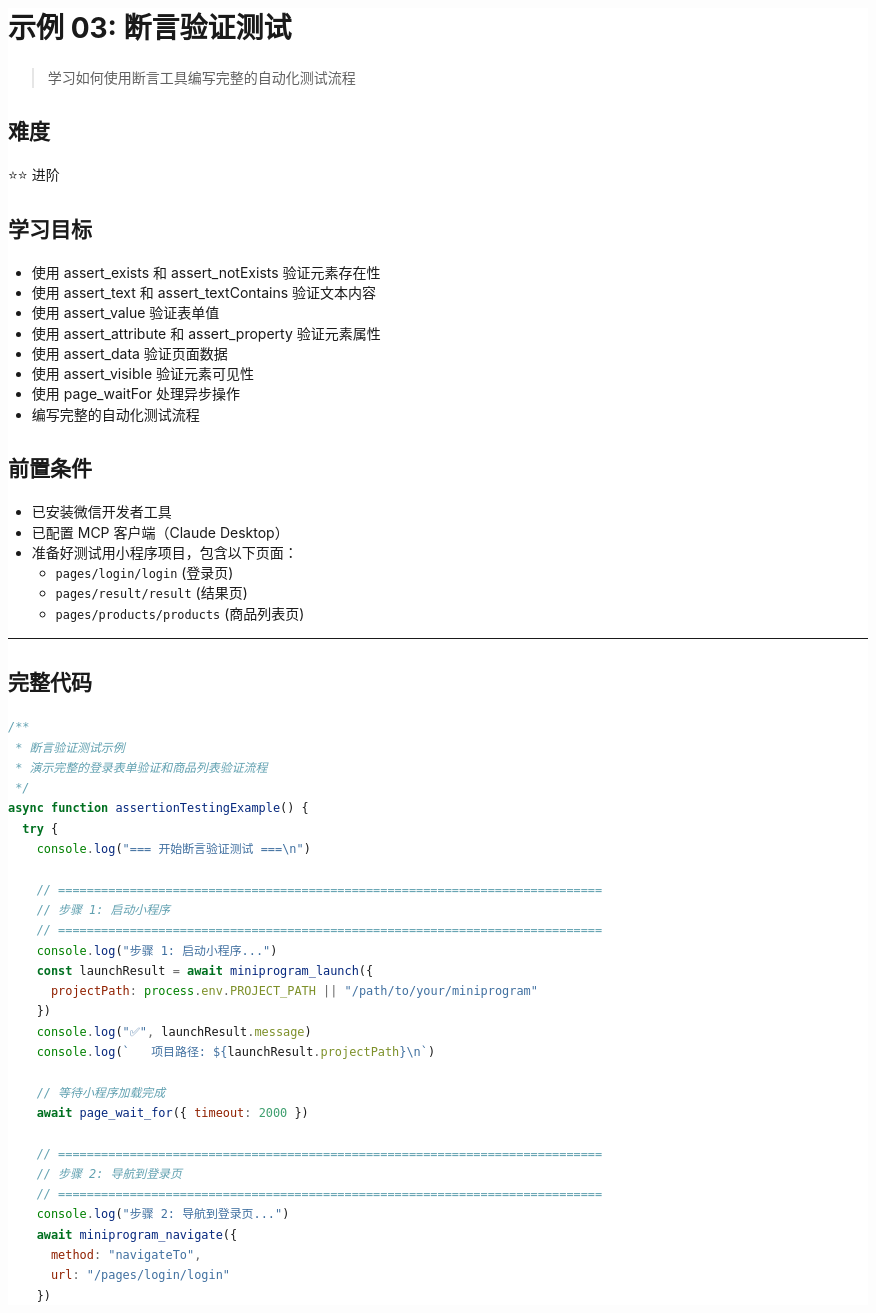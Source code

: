 # 示例 03: 断言验证测试

> 学习如何使用断言工具编写完整的自动化测试流程

## 难度

⭐⭐ 进阶

## 学习目标

- 使用 assert_exists 和 assert_notExists 验证元素存在性
- 使用 assert_text 和 assert_textContains 验证文本内容
- 使用 assert_value 验证表单值
- 使用 assert_attribute 和 assert_property 验证元素属性
- 使用 assert_data 验证页面数据
- 使用 assert_visible 验证元素可见性
- 使用 page_waitFor 处理异步操作
- 编写完整的自动化测试流程

## 前置条件

- 已安装微信开发者工具
- 已配置 MCP 客户端（Claude Desktop）
- 准备好测试用小程序项目，包含以下页面：
  - `pages/login/login` (登录页)
  - `pages/result/result` (结果页)
  - `pages/products/products` (商品列表页)

---

## 完整代码

```javascript
/**
 * 断言验证测试示例
 * 演示完整的登录表单验证和商品列表验证流程
 */
async function assertionTestingExample() {
  try {
    console.log("=== 开始断言验证测试 ===\n")

    // ============================================================================
    // 步骤 1: 启动小程序
    // ============================================================================
    console.log("步骤 1: 启动小程序...")
    const launchResult = await miniprogram_launch({
      projectPath: process.env.PROJECT_PATH || "/path/to/your/miniprogram"
    })
    console.log("✅", launchResult.message)
    console.log(`   项目路径: ${launchResult.projectPath}\n`)

    // 等待小程序加载完成
    await page_wait_for({ timeout: 2000 })

    // ============================================================================
    // 步骤 2: 导航到登录页
    // ============================================================================
    console.log("步骤 2: 导航到登录页...")
    await miniprogram_navigate({
      method: "navigateTo",
      url: "/pages/login/login"
    })
```